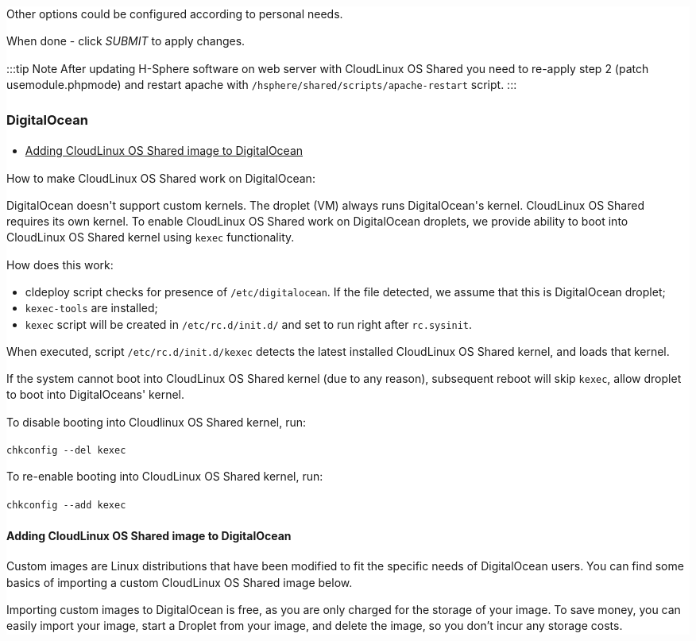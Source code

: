 Other options could be configured according to personal needs.

When done - click <span class="notranslate">_SUBMIT_</span> to apply changes.

:::tip Note
After updating H-Sphere software on web server with CloudLinux OS Shared you need to re-apply step 2 (patch usemodule.phpmode) and restart apache with `/hsphere/shared/scripts/apache-restart` script.
:::

### DigitalOcean

* [Adding CloudLinux OS Shared image to DigitalOcean](/shared/cloudlinux_installation/#adding-cloudlinux-os-shared-image-to-digitalocean)

How to make CloudLinux OS Shared work on DigitalOcean:

DigitalOcean doesn't support custom kernels. The droplet (VM) always runs DigitalOcean's kernel. CloudLinux OS Shared requires its own kernel. To enable CloudLinux OS Shared work on DigitalOcean droplets, we provide ability to boot into CloudLinux OS Shared kernel using `kexec` functionality.

How does this work:

* <span class="notranslate"> cldeploy </span> script checks for presence of <span class="notranslate">`/etc/digitalocean`</span>. If the file detected, we assume that this is DigitalOcean droplet;
* <span class="notranslate">`kexec-tools`</span> are installed;
* <span class="notranslate">`kexec`</span> script will be created in <span class="notranslate">`/etc/rc.d/init.d/`</span> and set to run right after <span class="notranslate">`rc.sysinit`</span>.

When executed, script <span class="notranslate">`/etc/rc.d/init.d/kexec`</span> detects the latest installed CloudLinux OS Shared kernel, and loads that kernel.

If the system cannot boot into CloudLinux OS Shared kernel (due to any reason), subsequent reboot will skip <span class="notranslate">`kexec`</span>, allow droplet to boot into DigitalOceans' kernel.

To disable booting into Cloudlinux OS Shared kernel, run:

<div class="notranslate">

```
chkconfig --del kexec
```
</div>

To re-enable booting into CloudLinux OS Shared kernel, run:
<div class="notranslate">

```
chkconfig --add kexec
```
</div>

#### Adding CloudLinux OS Shared image to DigitalOcean

Custom images are Linux distributions that have been modified to fit the specific needs of DigitalOcean users. You can find some basics of importing a custom CloudLinux OS Shared image below.

Importing custom images to DigitalOcean is free, as you are only charged for the storage of your image. To save money, you can easily import your image, start a Droplet from your image, and delete the image, so you don’t incur any storage costs.

